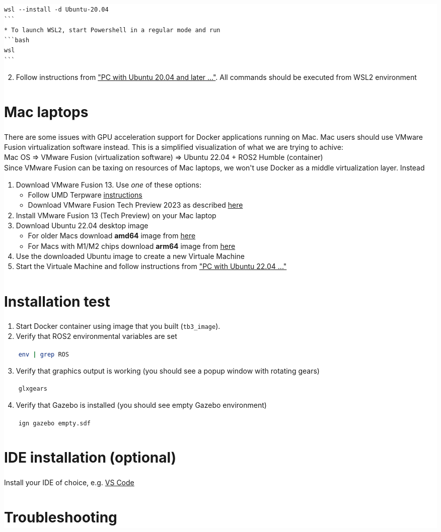     wsl --install -d Ubuntu-20.04
    ```
    * To launch WSL2, start Powershell in a regular mode and run
    ```bash
    wsl
    ```
2. Follow instructions from ["PC with Ubuntu 20.04 and later ..."](#pc-with-ubuntu-2004-and-later-installation-steps-with-docker). All commands should be executed from WSL2 environment

# Mac laptops
There are some issues with GPU acceleration support for Docker applications running on Mac. Mac users should use VMware Fusion virtualization software instead. This is a simplified visualization of what we are trying to achive:\
Mac OS => VMware Fusion (virtualization software) => Ubuntu 22.04 + ROS2 Humble (container)\
Since VMware Fusion can be taxing on resources of Mac laptops, we won't use Docker as a middle virtualization layer. Instead 

1. Download VMware Fusion 13. Use *one* of these options:
    * Follow UMD Terpware [instructions](https://terpware.umd.edu/Mac/title/4092)
    * Download VMware Fusion Tech Preview 2023 as described [here](https://blogs.vmware.com/teamfusion/2023/07/vmware-fusion-2023-tech-preview.html)
2. Install VMware Fusion 13 (Tech Preview) on your Mac laptop
3. Download Ubuntu 22.04 desktop image
    * For older Macs download **amd64** image from [here](https://releases.ubuntu.com/jammy/)
    * For Macs with M1/M2 chips download **arm64** image from [here](https://cdimage.ubuntu.com/jammy/daily-live/current/)
4. Use the downloaded Ubuntu image to create a new Virtuale Machine
5. Start the Virtuale Machine and follow instructions from ["PC with Ubuntu 22.04 ..."](#pc-with-ubuntu-2204-installation-steps-without-docker)

# Installation test
1. Start Docker container using image that you built (`tb3_image`).
2. Verify that ROS2 environmental variables are set
```bash
    env | grep ROS
```
3. Verify that graphics output is working (you should see a popup window with rotating gears)
```bash
    glxgears
```
4. Verify that Gazebo is installed (you should see empty Gazebo environment)
```bash
    ign gazebo empty.sdf
```

# IDE installation (optional)
Install your IDE of choice, e.g. [VS Code](https://code.visualstudio.com/download)

# Troubleshooting 
